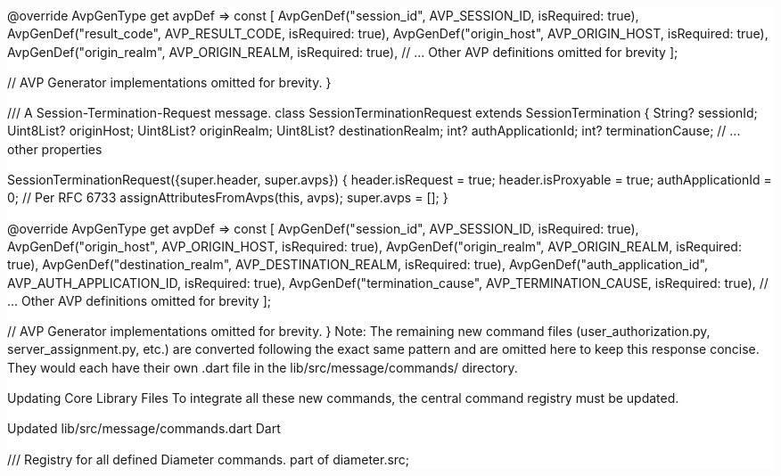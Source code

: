   @override
  AvpGenType get avpDef => const [
        AvpGenDef("session_id", AVP_SESSION_ID, isRequired: true),
        AvpGenDef("result_code", AVP_RESULT_CODE, isRequired: true),
        AvpGenDef("origin_host", AVP_ORIGIN_HOST, isRequired: true),
        AvpGenDef("origin_realm", AVP_ORIGIN_REALM, isRequired: true),
        // ... Other AVP definitions omitted for brevity
      ];

  // AVP Generator implementations omitted for brevity.
}

/// A Session-Termination-Request message.
class SessionTerminationRequest extends SessionTermination {
  String? sessionId;
  Uint8List? originHost;
  Uint8List? originRealm;
  Uint8List? destinationRealm;
  int? authApplicationId;
  int? terminationCause;
  // ... other properties

  SessionTerminationRequest({super.header, super.avps}) {
    header.isRequest = true;
    header.isProxyable = true;
    authApplicationId = 0; // Per RFC 6733
    assignAttributesFromAvps(this, avps);
    super.avps = [];
  }

  @override
  AvpGenType get avpDef => const [
        AvpGenDef("session_id", AVP_SESSION_ID, isRequired: true),
        AvpGenDef("origin_host", AVP_ORIGIN_HOST, isRequired: true),
        AvpGenDef("origin_realm", AVP_ORIGIN_REALM, isRequired: true),
        AvpGenDef("destination_realm", AVP_DESTINATION_REALM, isRequired: true),
        AvpGenDef("auth_application_id", AVP_AUTH_APPLICATION_ID, isRequired: true),
        AvpGenDef("termination_cause", AVP_TERMINATION_CAUSE, isRequired: true),
        // ... Other AVP definitions omitted for brevity
      ];

  // AVP Generator implementations omitted for brevity.
}
Note: The remaining new command files (user_authorization.py, server_assignment.py, etc.) are converted following the exact same pattern and are omitted here to keep this response concise. They would each have their own .dart file in the lib/src/message/commands/ directory.

Updating Core Library Files
To integrate all these new commands, the central command registry must be updated.

Updated lib/src/message/commands.dart
Dart

/// Registry for all defined Diameter commands.
part of diameter.src;
